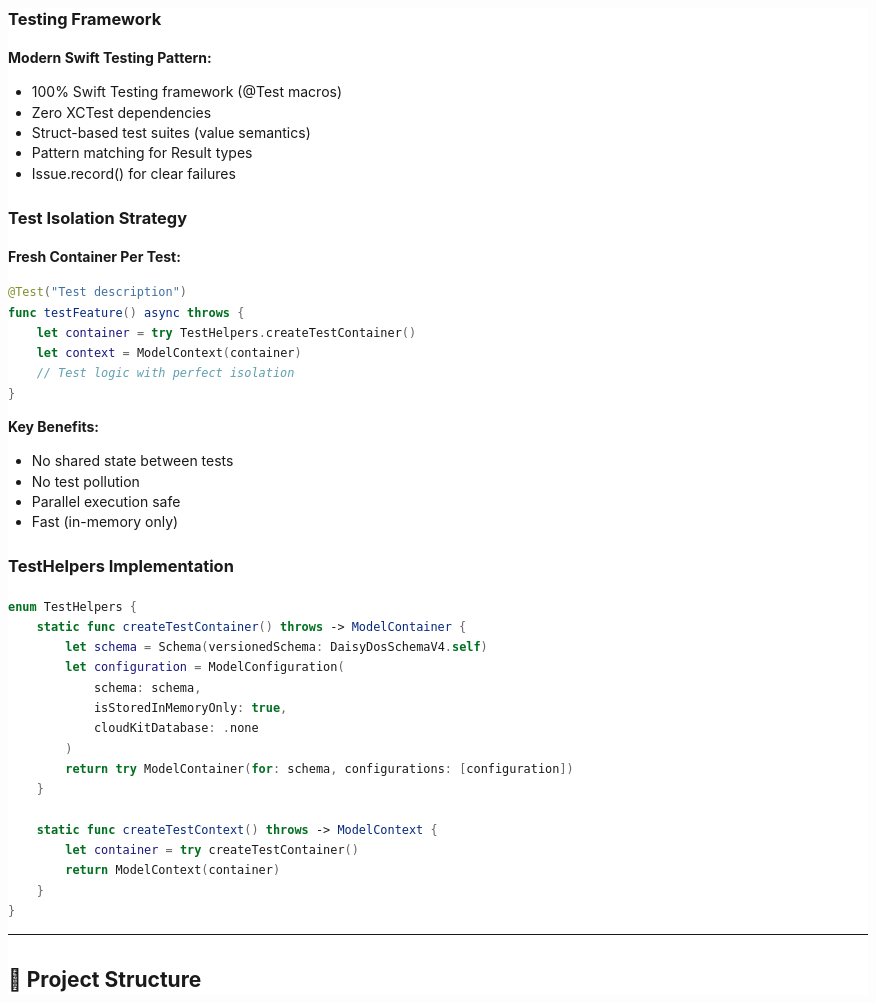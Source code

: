 ### Testing Framework

**Modern Swift Testing Pattern:**
- 100% Swift Testing framework (@Test macros)
- Zero XCTest dependencies
- Struct-based test suites (value semantics)
- Pattern matching for Result types
- Issue.record() for clear failures

### Test Isolation Strategy

**Fresh Container Per Test:**
```swift
@Test("Test description")
func testFeature() async throws {
    let container = try TestHelpers.createTestContainer()
    let context = ModelContext(container)
    // Test logic with perfect isolation
}
```

**Key Benefits:**
- No shared state between tests
- No test pollution
- Parallel execution safe
- Fast (in-memory only)

### TestHelpers Implementation

```swift
enum TestHelpers {
    static func createTestContainer() throws -> ModelContainer {
        let schema = Schema(versionedSchema: DaisyDosSchemaV4.self)
        let configuration = ModelConfiguration(
            schema: schema,
            isStoredInMemoryOnly: true,
            cloudKitDatabase: .none
        )
        return try ModelContainer(for: schema, configurations: [configuration])
    }

    static func createTestContext() throws -> ModelContext {
        let container = try createTestContainer()
        return ModelContext(container)
    }
}
```

---

## 📁 Project Structure
